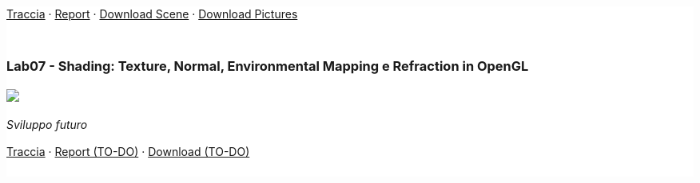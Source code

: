 <a href="./tracce/lab_06_doc.pdf">Traccia</a>
·
<a href="./reports/lab06 Michele Righi.pdf">Report</a>
·
<a href="https://github.com/mikyll/Fondamenti-di-Computer-Graphics-M/releases/download/v1.0/lab06.blend">Download Scene</a>
·
<a href="https://github.com/mikyll/Fondamenti-di-Computer-Graphics-M/releases/latest">Download Pictures</a>
<br/>
<br/>

### Lab07 - Shading: Texture, Normal, Environmental Mapping e Refraction in OpenGL 
<img width="80%" src="./laboratorio/07es/resources/">

*Sviluppo futuro*

<a href="./tracce/lab_07_doc.pdf">Traccia</a>
·
<a href="./reports/lab07 Michele Righi.pdf">Report (TO-DO)</a>
·
<a href="">Download (TO-DO)</a>
<br/>
<br/>

[downloads-shield]: https://img.shields.io/github/downloads/mikyll/Fondamenti-di-Computer-Graphics-M/total
[downloads-url]: https://github.com/mikyll/Fondamenti-di-Computer-Graphics-M/releases/latest
[license-shield]: https://img.shields.io/github/license/mikyll/Fondamenti-di-Computer-Graphics-M
[license-url]: https://github.com/mikyll/Fondamenti-di-Computer-Graphics-M/blob/main/LICENSE
[size-shield]: 	https://img.shields.io/github/repo-size/mikyll/Fondamenti-di-Computer-Graphics-M
[size-url]: https://github.com/mikyll/Fondamenti-di-Computer-Graphics-M
[issues-shield]: https://img.shields.io/github/issues/mikyll/Fondamenti-di-Computer-Graphics-M
[issues-url]: https://github.com/mikyll/Fondamenti-di-Computer-Graphics-M/issues
[stars-shield]: https://custom-icon-badges.herokuapp.com/github/stars/mikyll/Fondamenti-di-Computer-Graphics-M?logo=star&logoColor=yellow
[stars-url]: https://github.com/mikyll/Fondamenti-di-Computer-Graphics-M/stargazers

[c-shield]: https://img.shields.io/badge/C-%2300599C.svg?logo=c&logoColor=white
[c-url]: https://www.java.com
[cpp-shield]: https://img.shields.io/badge/C++-%2300599C.svg?logo=c%2B%2B&logoColor=white
[cpp-url]: https://isocpp.org/
[vs-shield]: https://img.shields.io/badge/Visual%20Studio-5C2D91.svg?logo=visual-studio&logoColor=white
[vs-url]: https://code.visualstudio.com/
[blender-shield]: https://img.shields.io/badge/Blender-%23F5792A.svg?logo=blender&logoColor=white
[blender-url]: https://www.jetbrains.com/idea/ 
